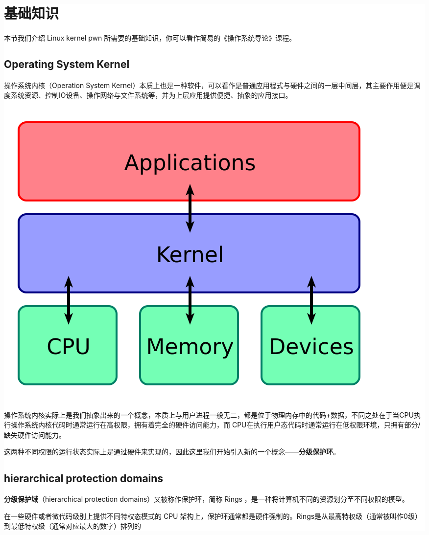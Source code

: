 # 基础知识

本节我们介绍 Linux kernel pwn 所需要的基础知识，你可以看作简易的《操作系统导论》课程。

## Operating System Kernel

操作系统内核（Operation System Kernel）本质上也是一种软件，可以看作是普通应用程式与硬件之间的一层中间层，其主要作用便是调度系统资源、控制IO设备、操作网络与文件系统等，并为上层应用提供便捷、抽象的应用接口。

![Kernel_Layout](./figure/Kernel_Layout.svg)

操作系统内核实际上是我们抽象出来的一个概念，本质上与用户进程一般无二，都是位于物理内存中的代码+数据，不同之处在于当CPU执行操作系统内核代码时通常运行在高权限，拥有着完全的硬件访问能力，而 CPU在执行用户态代码时通常运行在低权限环境，只拥有部分/缺失硬件访问能力。

这两种不同权限的运行状态实际上是通过硬件来实现的，因此这里我们开始引入新的一个概念——**分级保护环**。

## hierarchical protection domains

**分级保护域**（hierarchical protection domains）又被称作保护环，简称 Rings ，是一种将计算机不同的资源划分至不同权限的模型。

在一些硬件或者微代码级别上提供不同特权态模式的 CPU 架构上，保护环通常都是硬件强制的。Rings是从最高特权级（通常被叫作0级）到最低特权级（通常对应最大的数字）排列的
